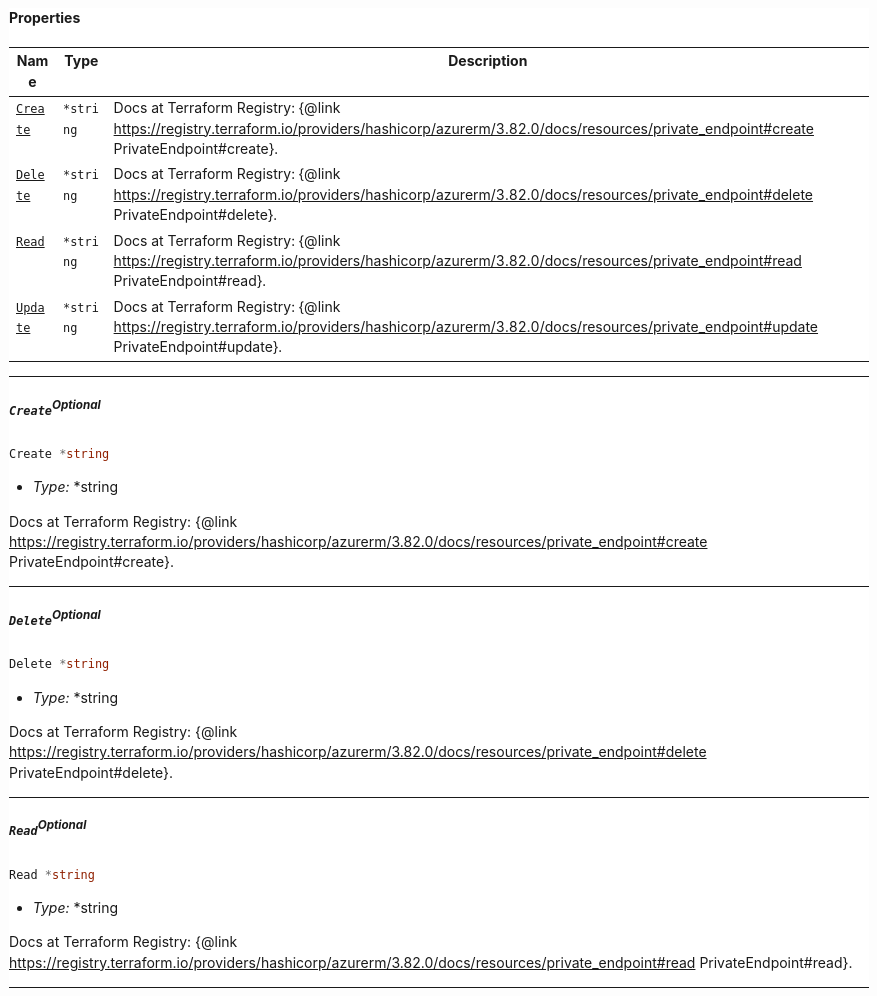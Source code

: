 #### Properties <a name="Properties" id="Properties"></a>

| **Name** | **Type** | **Description** |
| --- | --- | --- |
| <code><a href="#@cdktf/provider-azurerm.privateEndpoint.PrivateEndpointTimeouts.property.create">Create</a></code> | <code>*string</code> | Docs at Terraform Registry: {@link https://registry.terraform.io/providers/hashicorp/azurerm/3.82.0/docs/resources/private_endpoint#create PrivateEndpoint#create}. |
| <code><a href="#@cdktf/provider-azurerm.privateEndpoint.PrivateEndpointTimeouts.property.delete">Delete</a></code> | <code>*string</code> | Docs at Terraform Registry: {@link https://registry.terraform.io/providers/hashicorp/azurerm/3.82.0/docs/resources/private_endpoint#delete PrivateEndpoint#delete}. |
| <code><a href="#@cdktf/provider-azurerm.privateEndpoint.PrivateEndpointTimeouts.property.read">Read</a></code> | <code>*string</code> | Docs at Terraform Registry: {@link https://registry.terraform.io/providers/hashicorp/azurerm/3.82.0/docs/resources/private_endpoint#read PrivateEndpoint#read}. |
| <code><a href="#@cdktf/provider-azurerm.privateEndpoint.PrivateEndpointTimeouts.property.update">Update</a></code> | <code>*string</code> | Docs at Terraform Registry: {@link https://registry.terraform.io/providers/hashicorp/azurerm/3.82.0/docs/resources/private_endpoint#update PrivateEndpoint#update}. |

---

##### `Create`<sup>Optional</sup> <a name="Create" id="@cdktf/provider-azurerm.privateEndpoint.PrivateEndpointTimeouts.property.create"></a>

```go
Create *string
```

- *Type:* *string

Docs at Terraform Registry: {@link https://registry.terraform.io/providers/hashicorp/azurerm/3.82.0/docs/resources/private_endpoint#create PrivateEndpoint#create}.

---

##### `Delete`<sup>Optional</sup> <a name="Delete" id="@cdktf/provider-azurerm.privateEndpoint.PrivateEndpointTimeouts.property.delete"></a>

```go
Delete *string
```

- *Type:* *string

Docs at Terraform Registry: {@link https://registry.terraform.io/providers/hashicorp/azurerm/3.82.0/docs/resources/private_endpoint#delete PrivateEndpoint#delete}.

---

##### `Read`<sup>Optional</sup> <a name="Read" id="@cdktf/provider-azurerm.privateEndpoint.PrivateEndpointTimeouts.property.read"></a>

```go
Read *string
```

- *Type:* *string

Docs at Terraform Registry: {@link https://registry.terraform.io/providers/hashicorp/azurerm/3.82.0/docs/resources/private_endpoint#read PrivateEndpoint#read}.

---

